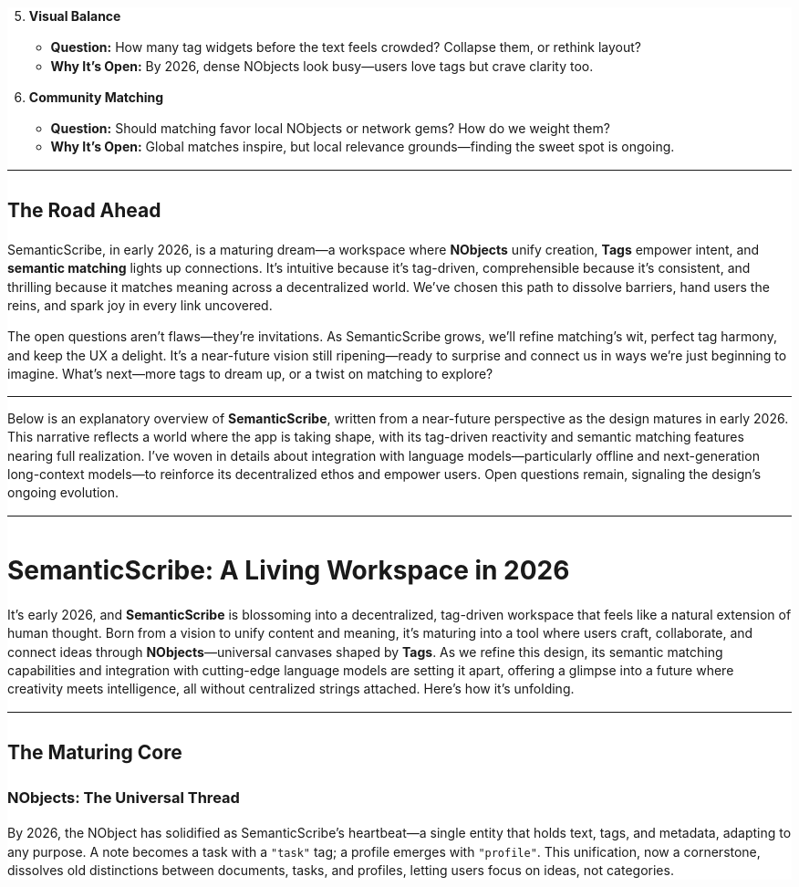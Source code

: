 5. **Visual Balance**
    - **Question:** How many tag widgets before the text feels crowded? Collapse them, or rethink layout?
    - **Why It’s Open:** By 2026, dense NObjects look busy—users love tags but crave clarity too.

6. **Community Matching**
    - **Question:** Should matching favor local NObjects or network gems? How do we weight them?
    - **Why It’s Open:** Global matches inspire, but local relevance grounds—finding the sweet spot is ongoing.

---

## The Road Ahead
SemanticScribe, in early 2026, is a maturing dream—a workspace where **NObjects** unify creation, **Tags** empower intent, and **semantic matching** lights up connections. It’s intuitive because it’s tag-driven, comprehensible because it’s consistent, and thrilling because it matches meaning across a decentralized world. We’ve chosen this path to dissolve barriers, hand users the reins, and spark joy in every link uncovered.

The open questions aren’t flaws—they’re invitations. As SemanticScribe grows, we’ll refine matching’s wit, perfect tag harmony, and keep the UX a delight. It’s a near-future vision still ripening—ready to surprise and connect us in ways we’re just beginning to imagine. What’s next—more tags to dream up, or a twist on matching to explore?

----------

Below is an explanatory overview of **SemanticScribe**, written from a near-future perspective as the design matures in early 2026. This narrative reflects a world where the app is taking shape, with its tag-driven reactivity and semantic matching features nearing full realization. I’ve woven in details about integration with language models—particularly offline and next-generation long-context models—to reinforce its decentralized ethos and empower users. Open questions remain, signaling the design’s ongoing evolution.

---

# SemanticScribe: A Living Workspace in 2026

It’s early 2026, and **SemanticScribe** is blossoming into a decentralized, tag-driven workspace that feels like a natural extension of human thought. Born from a vision to unify content and meaning, it’s maturing into a tool where users craft, collaborate, and connect ideas through **NObjects**—universal canvases shaped by **Tags**. As we refine this design, its semantic matching capabilities and integration with cutting-edge language models are setting it apart, offering a glimpse into a future where creativity meets intelligence, all without centralized strings attached. Here’s how it’s unfolding.

---

## The Maturing Core

### NObjects: The Universal Thread
By 2026, the NObject has solidified as SemanticScribe’s heartbeat—a single entity that holds text, tags, and metadata, adapting to any purpose. A note becomes a task with a `"task"` tag; a profile emerges with `"profile"`. This unification, now a cornerstone, dissolves old distinctions between documents, tasks, and profiles, letting users focus on ideas, not categories.
